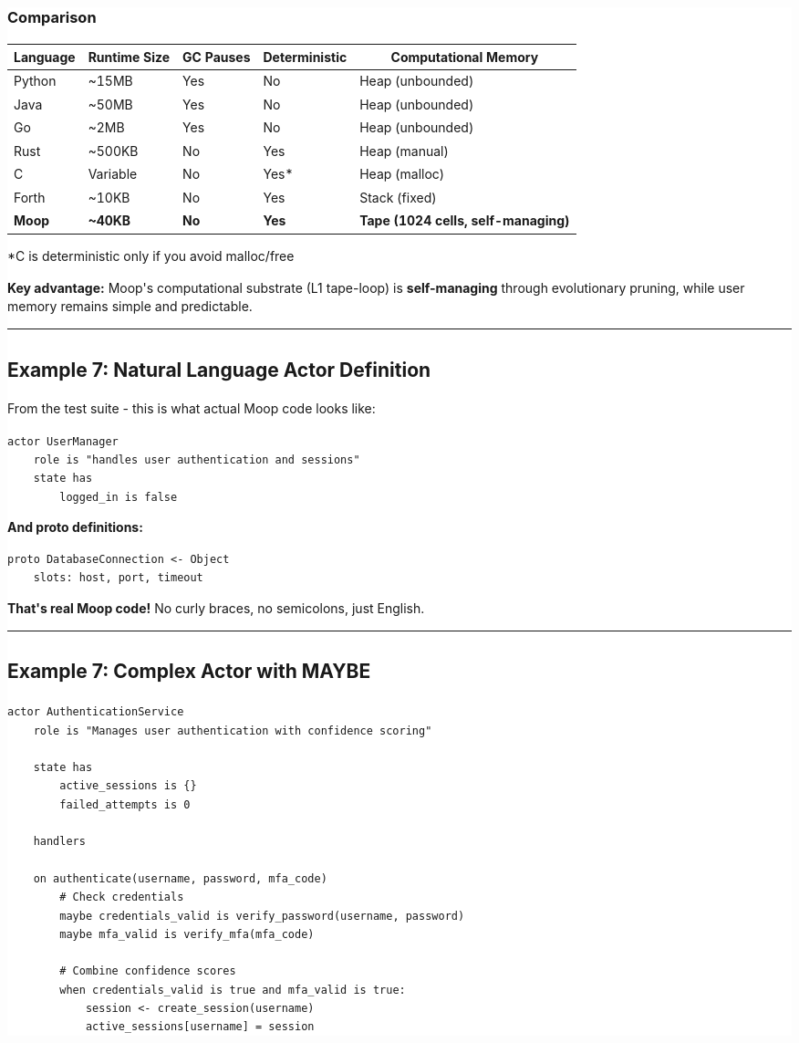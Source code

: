 ### Comparison

| Language | Runtime Size | GC Pauses | Deterministic | Computational Memory |
|----------|--------------|-----------|---------------|----------------------|
| Python | ~15MB | Yes | No | Heap (unbounded) |
| Java | ~50MB | Yes | No | Heap (unbounded) |
| Go | ~2MB | Yes | No | Heap (unbounded) |
| Rust | ~500KB | No | Yes | Heap (manual) |
| C | Variable | No | Yes* | Heap (malloc) |
| Forth | ~10KB | No | Yes | Stack (fixed) |
| **Moop** | **~40KB** | **No** | **Yes** | **Tape (1024 cells, self-managing)** |

*C is deterministic only if you avoid malloc/free

**Key advantage:** Moop's computational substrate (L1 tape-loop) is **self-managing** through evolutionary pruning, while user memory remains simple and predictable.

---

## Example 7: Natural Language Actor Definition

From the test suite - this is what actual Moop code looks like:

```moop
actor UserManager
    role is "handles user authentication and sessions"
    state has
        logged_in is false
```

**And proto definitions:**

```moop
proto DatabaseConnection <- Object
    slots: host, port, timeout
```

**That's real Moop code!** No curly braces, no semicolons, just English.

---

## Example 7: Complex Actor with MAYBE

```moop
actor AuthenticationService
    role is "Manages user authentication with confidence scoring"

    state has
        active_sessions is {}
        failed_attempts is 0

    handlers

    on authenticate(username, password, mfa_code)
        # Check credentials
        maybe credentials_valid is verify_password(username, password)
        maybe mfa_valid is verify_mfa(mfa_code)

        # Combine confidence scores
        when credentials_valid is true and mfa_valid is true:
            session <- create_session(username)
            active_sessions[username] = session
```
